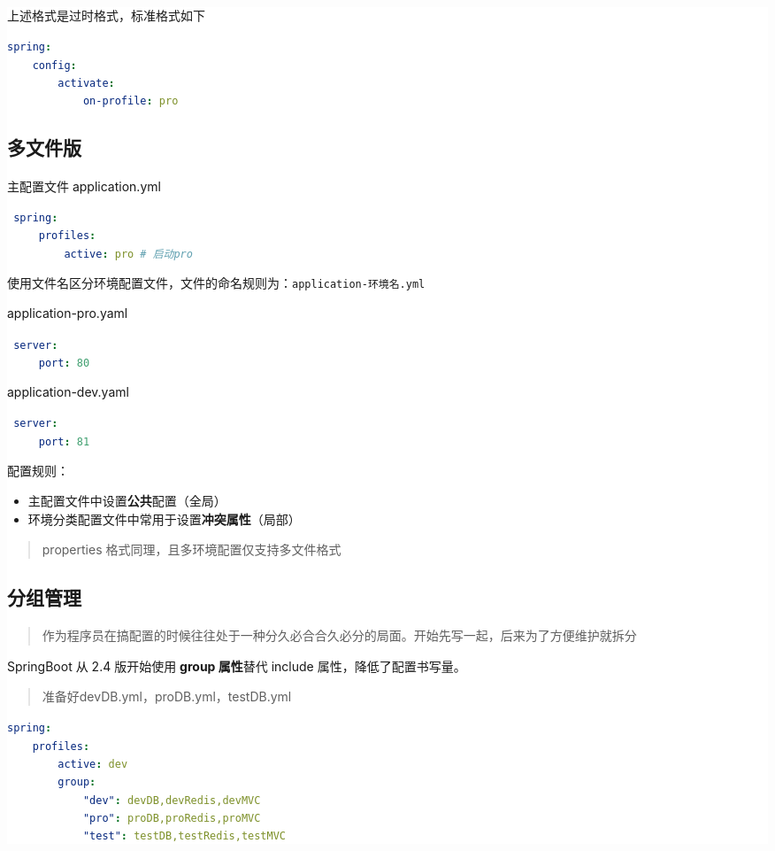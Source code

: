 上述格式是过时格式，标准格式如下

```yml
spring:
	config:
    	activate:
        	on-profile: pro
```

## 多文件版

主配置文件 application.yml

```yml
 spring:  
     profiles:  
         active: pro # 启动pro
```

使用文件名区分环境配置文件，文件的命名规则为：`application-环境名.yml`

application-pro.yaml

```yml
 server:  
     port: 80
```

application-dev.yaml

```yml
 server:  
     port: 81
```

配置规则：
- 主配置文件中设置**公共**配置（全局）
- 环境分类配置文件中常用于设置**冲突属性**（局部）

> properties 格式同理，且多环境配置仅支持多文件格式

## 分组管理

> 作为程序员在搞配置的时候往往处于一种分久必合合久必分的局面。开始先写一起，后来为了方便维护就拆分

SpringBoot 从 2.4 版开始使用 **group 属性**替代 include 属性，降低了配置书写量。

> 准备好devDB.yml，proDB.yml，testDB.yml

```yml
spring:
	profiles:
    	active: dev
        group:
        	"dev": devDB,devRedis,devMVC
      		"pro": proDB,proRedis,proMVC
      		"test": testDB,testRedis,testMVC
```
